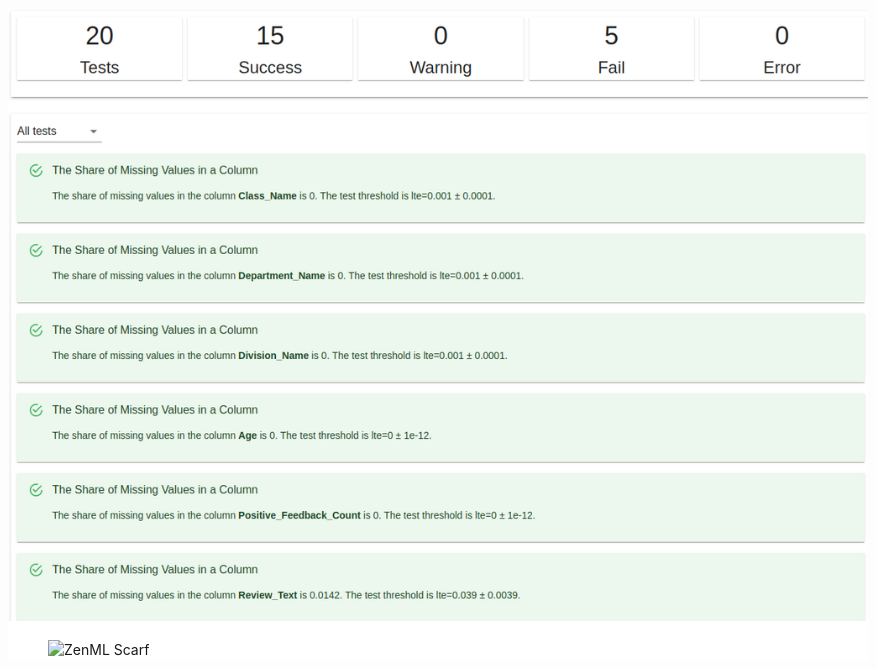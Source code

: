 ![Evidently test results visualization](../../../.gitbook/assets/evidently-test-results.png)


<figure><img alt="ZenML Scarf" referrerpolicy="no-referrer-when-downgrade" src="https://static.scarf.sh/a.png?x-pxid=f0b4f458-0a54-4fcd-aa95-d5ee424815bc" /></figure>
